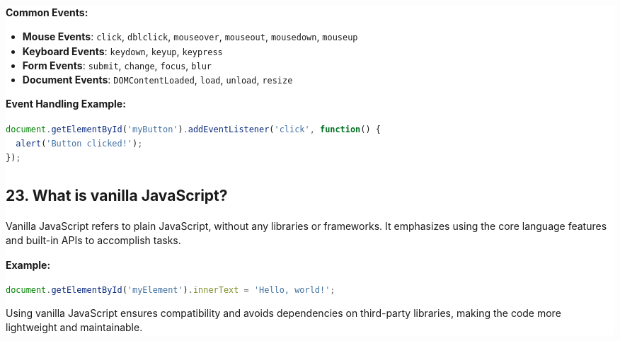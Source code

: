 **Common Events:**
- **Mouse Events**: `click`, `dblclick`, `mouseover`, `mouseout`, `mousedown`, `mouseup`
- **Keyboard Events**: `keydown`, `keyup`, `keypress`
- **Form Events**: `submit`, `change`, `focus`, `blur`
- **Document Events**: `DOMContentLoaded`, `load`, `unload`, `resize`

**Event Handling Example:**
```javascript
document.getElementById('myButton').addEventListener('click', function() {
  alert('Button clicked!');
});
```

## 23. What is vanilla JavaScript?

Vanilla JavaScript refers to plain JavaScript, without any libraries or frameworks. It emphasizes using the core language features and built-in APIs to accomplish tasks.

**Example:**
```javascript
document.getElementById('myElement').innerText = 'Hello, world!';
```

Using vanilla JavaScript ensures compatibility and avoids dependencies on third-party libraries, making the code more lightweight and maintainable.